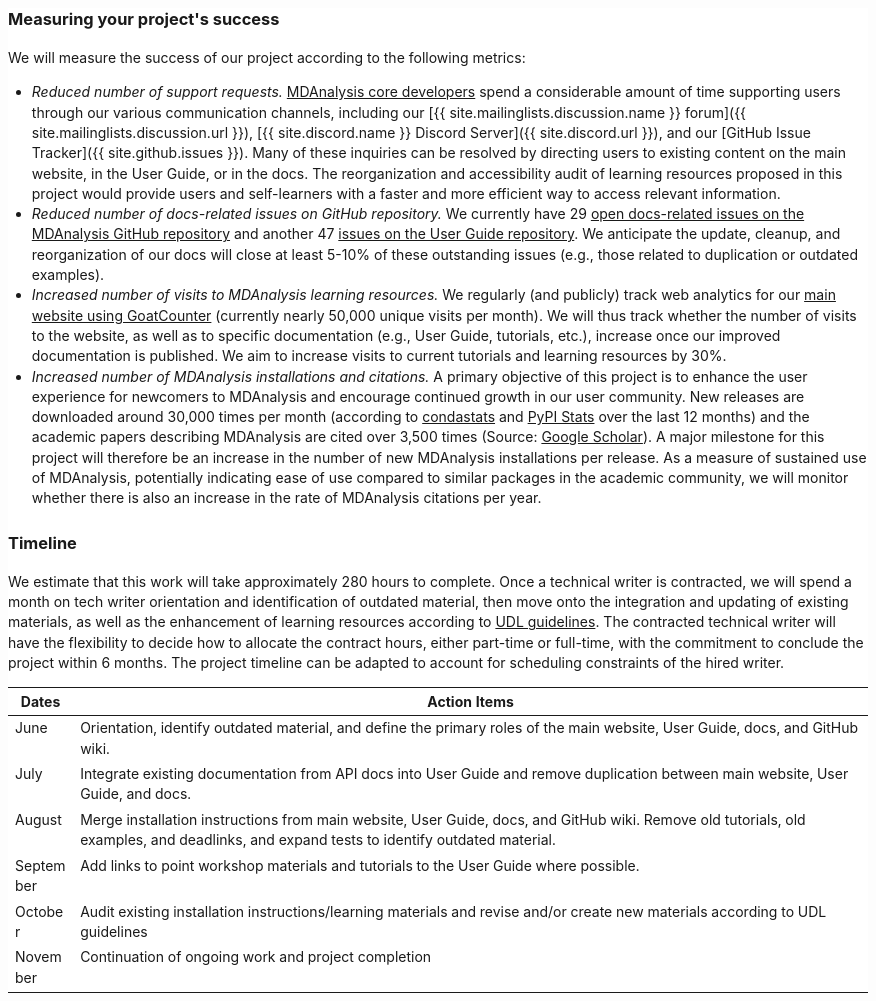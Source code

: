 ### Measuring your project's success

We will measure the success of our project according to the following metrics:
* *Reduced number of support requests.* [MDAnalysis core developers][coredevs] spend a considerable amount of time supporting users through our various communication channels, including our [{{ site.mailinglists.discussion.name }}
forum]({{ site.mailinglists.discussion.url }}), [{{ site.discord.name }}
Discord Server]({{ site.discord.url }}), and our [GitHub Issue Tracker]({{ site.github.issues }}). Many of these inquiries can be resolved by directing users to existing content on the main website, in the User Guide, or in the docs. The reorganization and accessibility audit of learning resources proposed in this project would provide users and self-learners with a faster and more efficient way to access relevant information.
* *Reduced number of docs-related issues on GitHub repository.* We currently have 29 [open docs-related issues on the MDAnalysis GitHub repository][docsIssues] and another 47 [issues on the User Guide repository][ugIssues]. We anticipate the update, cleanup, and reorganization of our docs will close at least 5-10% of these outstanding issues (e.g., those related to duplication or outdated examples). 
* *Increased number of visits to MDAnalysis learning resources.* We regularly (and publicly) track web analytics for our [main website using GoatCounter][GoatCounter] (currently nearly 50,000 unique visits per month). We will thus track whether the number of visits to the website, as well as to specific documentation (e.g., User Guide, tutorials, etc.), increase once our improved documentation is published. We aim to increase visits to current tutorials and learning resources by 30%.
* *Increased number of MDAnalysis installations and citations.* A primary objective of this project is to enhance the user experience for newcomers to MDAnalysis and encourage continued growth in our user community. New releases are downloaded around 30,000 times per month (according to [condastats][condastats] and [PyPI Stats][pypistats] over the last 12 months) and the academic papers describing MDAnalysis are cited over 3,500 times (Source: [Google Scholar][scholar]). A major milestone for this project will therefore be an increase in the number of new MDAnalysis installations per release. As a measure of sustained use of MDAnalysis, potentially indicating ease of use compared to similar packages in the academic community, we will monitor whether there is also an increase in the rate of MDAnalysis citations per year.

### Timeline

We estimate that this work will take approximately 280 hours to complete. Once a technical writer is contracted, we will spend a month on tech writer orientation and identification of outdated material, then move onto the integration and updating of existing materials, as well as the enhancement of learning resources according to [UDL guidelines][udl]. The contracted technical writer will have the flexibility to decide how to allocate the contract hours, either part-time or full-time, with the commitment to conclude the project within 6 months. The project timeline can be adapted to account for scheduling constraints of the hired writer.

| **Dates** | **Action Items**                                                                                                                          |
|-----------|-------------------------------------------------------------------------------------------------------------------------------------------|
| June      | Orientation, identify outdated material, and define the primary roles of the main website, User Guide, docs, and GitHub wiki.             |
| July      | Integrate existing documentation from API docs into User Guide and remove duplication between main website, User Guide, and docs.         |
| August    | Merge installation instructions from main website, User Guide, docs, and GitHub wiki. Remove old tutorials, old examples, and deadlinks, and expand tests to identify outdated material.                                                                                                                          |
| September | Add links to point workshop materials and tutorials to the User Guide where possible.                                                     |
| October   | Audit existing installation instructions/learning materials and revise and/or create new materials according to UDL guidelines            |
| November  | Continuation of ongoing work and project completion                                                                                       |


[gsod]: https://developers.google.com/season-of-docs/
[mdanalysis]: https://www.mdanalysis.org/
[python]: https://www.python.org/
[foundation]: https://www.mdanalysis.org/pages/mdakits/
[gnu]: https://www.gnu.org/licenses/gpl-3.0.html
[udl]: https://udlguidelines.cast.org/
[gsod2019]: https://www.mdanalysis.org/2020/03/10/gsod2019-final/#gsod-2019-the-new-user-guide
[UG]: https://userguide.mdanalysis.org/stable/index.html
[QuickStart]: https://userguide.mdanalysis.org/stable/examples/quickstart.html
[website]: https://www.mdanalysis.org/
[docs]: https://docs.mdanalysis.org/stable/index.html
[wiki]: https://github.com/MDAnalysis/mdanalysis/wiki
[workshop]: https://github.com/MDAnalysis/MDAnalysisWorkshop-Intro0.5Day/tree/oct23-ws
[colab]: https://colab.google/
[installation]: https://userguide.mdanalysis.org/stable/installation.html
[universal]: https://en.wikipedia.org/wiki/Universal_design
[coredevs]: https://www.mdanalysis.org/about/#mdanalysis-core-developers
[docsIssues]: https://github.com/MDAnalysis/mdanalysis/labels/Component-Docs
[ugIssues]: https://github.com/MDAnalysis/UserGuide/issues
[GoatCounter]: https://mdanalysis.goatcounter.com/
[condastats]: https://pypi.org/project/condastats/
[pypistats]: https://pypistats.org/api/
[scholar]: https://scholar.google.com/
[gsoc]: https://summerofcode.withgoogle.com/
[outreachy]: https://www.outreachy.org/
[czi]: https://chanzuckerberg.com/
[eoss]: https://chanzuckerberg.com/eoss/
[mdakits]: https://www.mdanalysis.org/2022/08/24/mdakits-intro/
[eossAward]: https://chanzuckerberg.com/eoss/proposals/mdanalysis-outreach-and-project-manager/